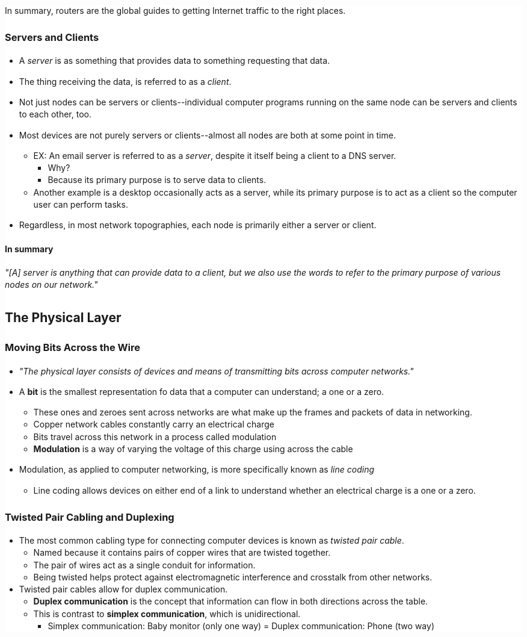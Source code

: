 In summary, routers are the global guides to getting Internet traffic to the right places.


### Servers and Clients

- A *server* is as something that provides data to something requesting that data. 
- The thing receiving the data, is referred to as a *client*.

- Not just nodes can be servers or clients--individual computer programs running on the same node can be servers and clients to each other, too.

- Most devices are not purely servers or clients--almost all nodes are both at some point in time. 
  - EX: An email server is referred to as a *server*, despite it itself being a client to a DNS server.
    - Why?
    - Because its primary purpose is to serve data to clients.
  - Another example is a desktop occasionally acts as a server, while its primary purpose is to act as a client so the computer user can perform tasks.

- Regardless, in most network topographies, each node is primarily either a server or client.

#### In summary
*"[A] server is anything that can provide data to a client, but we also use the words to refer to the primary purpose of various nodes on our network."*


## The Physical Layer

### Moving Bits Across the Wire

- *"The physical layer consists of devices and means of transmitting bits across computer networks."*

- A **bit** is the smallest representation fo data that a computer can understand; a one or a zero.
  - These ones and zeroes sent across networks are what make up the frames and packets of data in networking.
  - Copper network cables constantly carry an electrical charge
  - Bits travel across this network in a process called modulation
  - **Modulation** is a way of varying the voltage of this charge using across the cable

- Modulation, as applied to computer networking, is more specifically known as *line coding*
  - Line coding allows devices on either end of a link to understand whether an electrical charge is a one or a zero.


### Twisted Pair Cabling and Duplexing

- The most common cabling type for connecting computer devices is known as *twisted pair cable*.
  - Named because it contains pairs of copper wires that are twisted together.
  - The pair of wires act as a single conduit for information.
  - Being twisted helps protect against electromagnetic interference and crosstalk from other networks.
- Twisted pair cables allow for duplex communication.
  - **Duplex communication** is the concept that information can flow in both directions across the table. 
  - This is contrast to **simplex communication**, which is unidirectional.
    - Simplex communication: Baby monitor (only one way)
    = Duplex communication: Phone (two way)
